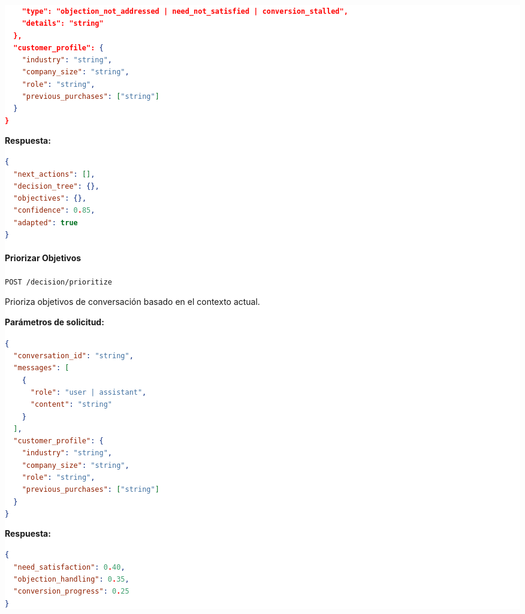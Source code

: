 ```json
    "type": "objection_not_addressed | need_not_satisfied | conversion_stalled",
    "details": "string"
  },
  "customer_profile": {
    "industry": "string",
    "company_size": "string",
    "role": "string",
    "previous_purchases": ["string"]
  }
}
```

**Respuesta:**

```json
{
  "next_actions": [],
  "decision_tree": {},
  "objectives": {},
  "confidence": 0.85,
  "adapted": true
}
```

#### Priorizar Objetivos

```
POST /decision/prioritize
```

Prioriza objetivos de conversación basado en el contexto actual.

**Parámetros de solicitud:**

```json
{
  "conversation_id": "string",
  "messages": [
    {
      "role": "user | assistant",
      "content": "string"
    }
  ],
  "customer_profile": {
    "industry": "string",
    "company_size": "string",
    "role": "string",
    "previous_purchases": ["string"]
  }
}
```

**Respuesta:**

```json
{
  "need_satisfaction": 0.40,
  "objection_handling": 0.35,
  "conversion_progress": 0.25
}
```
